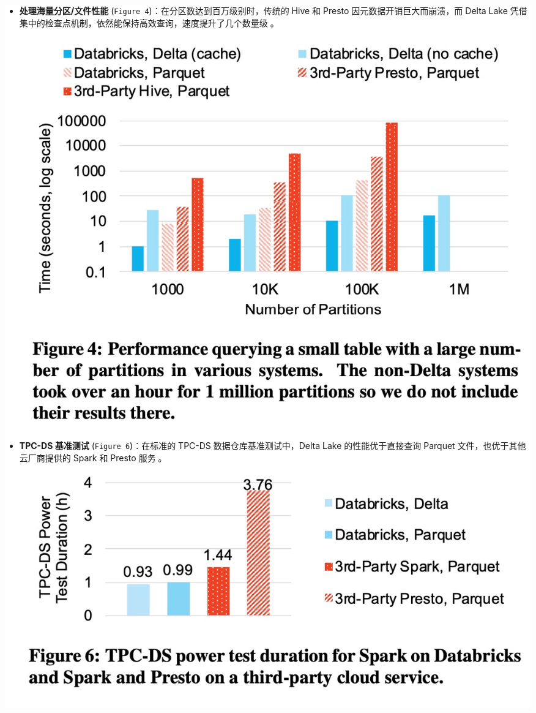   * **处理海量分区/文件性能** (`Figure 4`)：在分区数达到百万级别时，传统的 Hive 和 Presto 因元数据开销巨大而崩溃，而 Delta Lake 凭借集中的检查点机制，依然能保持高效查询，速度提升了几个数量级 。 ![pic](20250907_11_pic_004.jpg)  
  * **TPC-DS 基准测试** (`Figure 6`)：在标准的 TPC-DS 数据仓库基准测试中，Delta Lake 的性能优于直接查询 Parquet 文件，也优于其他云厂商提供的 Spark 和 Presto 服务 。 ![pic](20250907_11_pic_005.jpg)  
